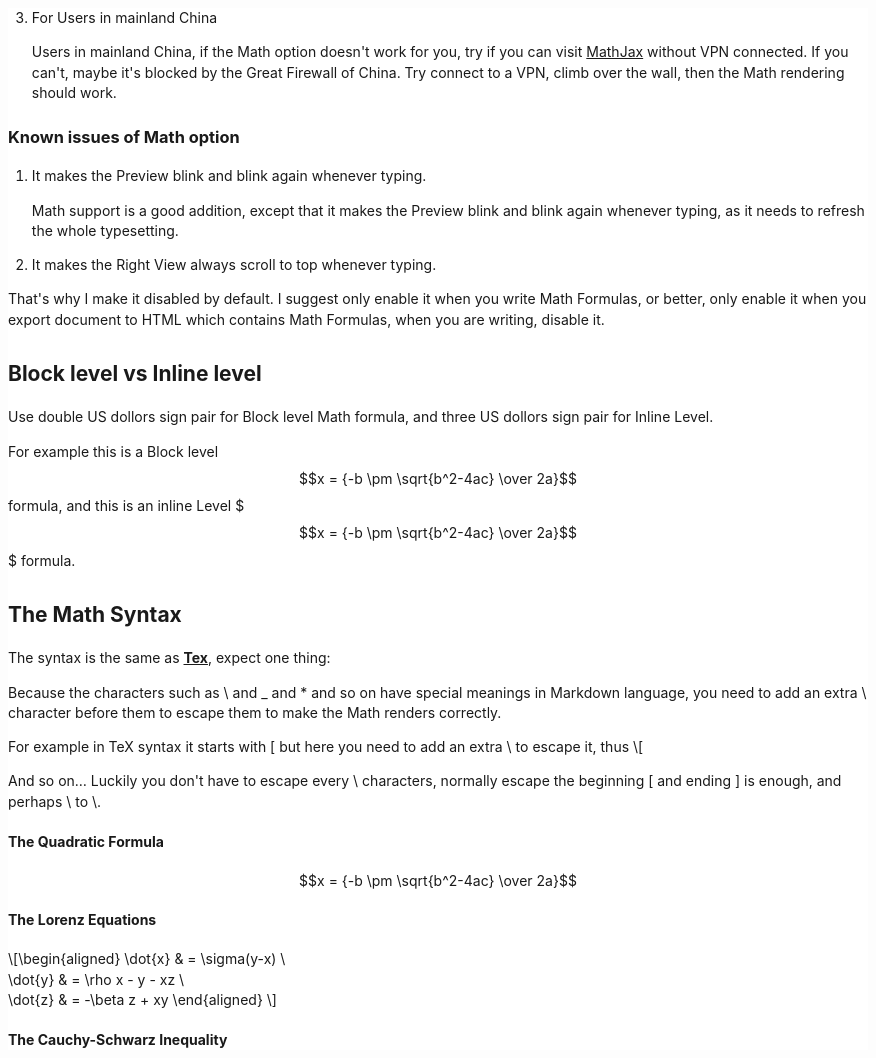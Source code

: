3. For Users in mainland China

   Users in mainland China, if the Math option doesn't work for you, try if you can visit [MathJax](http://www.mathjax.org) without VPN connected. If you can't, maybe it's blocked by the Great Firewall of China. Try connect to a VPN, climb over the wall, then the Math rendering should work.

### Known issues of Math option

1. It makes the Preview blink and blink again whenever typing.

   Math support is a good addition, except that it makes the Preview blink and blink again whenever typing, as it needs to refresh the whole typesetting.

2. It makes the Right View always scroll to top whenever typing.

 
That's why I make it disabled by default. I suggest only enable it when you write Math Formulas, or better, only enable it when you export document to HTML which contains Math Formulas, when you are writing, disable it.


## Block level vs Inline level

Use double US dollors sign pair for Block level Math formula, and three US dollors sign pair for Inline Level.

For example this is a Block level $$x = {-b \pm \sqrt{b^2-4ac} \over 2a}$$ formula, and this is an inline Level $$$x = {-b \pm \sqrt{b^2-4ac} \over 2a}$$$ formula.


## The Math Syntax

The syntax is the same as [**Tex**](http://en.wikipedia.org/wiki/TeX), expect one thing:

Because the characters such as \ and _ and * and so on have special meanings in Markdown language, you need to add an extra \ character before them to escape them to make the Math renders correctly.

For example in TeX syntax it starts with \[ but here you need to add an extra \ to escape it, thus \\[

And so on… Luckily you don't have to escape every \ characters, normally escape the beginning \[ and ending \] is enough, and perhaps \\ to \\\. 

#### The Quadratic Formula

$$x = {-b \pm \sqrt{b^2-4ac} \over 2a}$$

#### The Lorenz Equations

\\[\begin{aligned}
\dot{x} & = \sigma(y-x) \\\
\dot{y} & = \rho x - y - xz \\\
\dot{z} & = -\beta z + xy
\end{aligned} \\]

#### The Cauchy-Schwarz Inequality
